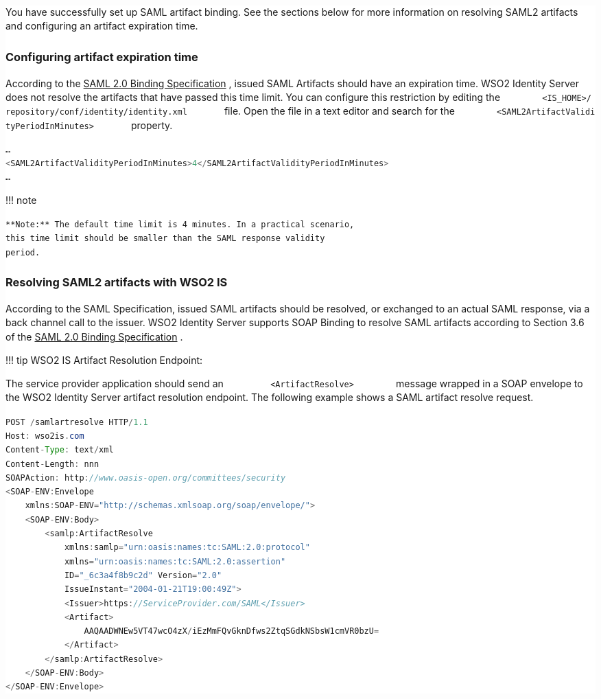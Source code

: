 You have successfully set up SAML artifact binding. See the sections
below for more information on resolving SAML2 artifacts and configuring
an artifact expiration time.

### Configuring artifact expiration time

According to the [SAML 2.0 Binding
Specification](http://www.oasis-open.org/committees/download.php/35387/sstc-saml-bindings-errata-2.0-wd-05-diff.pdf)
, issued SAML Artifacts should have an expiration time. WSO2 Identity
Server does not resolve the artifacts that have passed this time limit.
You can configure this restriction by editing the
`         <IS_HOME>/repository/conf/identity/identity.xml        ` file.
Open the file in a text editor and search for the
`         <SAML2ArtifactValidityPeriodInMinutes>        ` property.

``` java
…
<SAML2ArtifactValidityPeriodInMinutes>4</SAML2ArtifactValidityPeriodInMinutes>
…
```

!!! note
    
    **Note:** The default time limit is 4 minutes. In a practical scenario,
    this time limit should be smaller than the SAML response validity
    period.
    

### Resolving SAML2 artifacts with WSO2 IS

According to the SAML Specification, issued SAML artifacts should be
resolved, or exchanged to an actual SAML response, via a back channel
call to the issuer. WSO2 Identity Server supports SOAP Binding to
resolve SAML artifacts according to Section 3.6 of the [SAML 2.0 Binding
Specification](http://www.oasis-open.org/committees/download.php/35387/sstc-saml-bindings-errata-2.0-wd-05-diff.pdf)
.

!!! tip WSO2 IS Artifact Resolution Endpoint:

The service provider application should send an
`          <ArtifactResolve>         ` message wrapped in a SOAP
envelope to the WSO2 Identity Server artifact resolution endpoint. The
following example shows a SAML artifact resolve request.

``` java
POST /samlartresolve HTTP/1.1
Host: wso2is.com
Content-Type: text/xml
Content-Length: nnn
SOAPAction: http://www.oasis-open.org/committees/security
<SOAP-ENV:Envelope
    xmlns:SOAP-ENV="http://schemas.xmlsoap.org/soap/envelope/">
    <SOAP-ENV:Body>
        <samlp:ArtifactResolve
            xmlns:samlp="urn:oasis:names:tc:SAML:2.0:protocol"
            xmlns="urn:oasis:names:tc:SAML:2.0:assertion"
            ID="_6c3a4f8b9c2d" Version="2.0"
            IssueInstant="2004-01-21T19:00:49Z">
            <Issuer>https://ServiceProvider.com/SAML</Issuer>
            <Artifact>
                AAQAADWNEw5VT47wcO4zX/iEzMmFQvGknDfws2ZtqSGdkNSbsW1cmVR0bzU=
            </Artifact>
        </samlp:ArtifactResolve>
    </SOAP-ENV:Body>
</SOAP-ENV:Envelope>
```